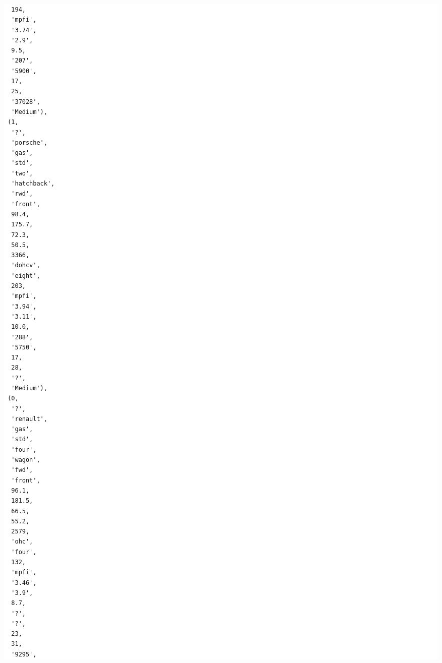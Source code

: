       194,
      'mpfi',
      '3.74',
      '2.9',
      9.5,
      '207',
      '5900',
      17,
      25,
      '37028',
      'Medium'),
     (1,
      '?',
      'porsche',
      'gas',
      'std',
      'two',
      'hatchback',
      'rwd',
      'front',
      98.4,
      175.7,
      72.3,
      50.5,
      3366,
      'dohcv',
      'eight',
      203,
      'mpfi',
      '3.94',
      '3.11',
      10.0,
      '288',
      '5750',
      17,
      28,
      '?',
      'Medium'),
     (0,
      '?',
      'renault',
      'gas',
      'std',
      'four',
      'wagon',
      'fwd',
      'front',
      96.1,
      181.5,
      66.5,
      55.2,
      2579,
      'ohc',
      'four',
      132,
      'mpfi',
      '3.46',
      '3.9',
      8.7,
      '?',
      '?',
      23,
      31,
      '9295',
